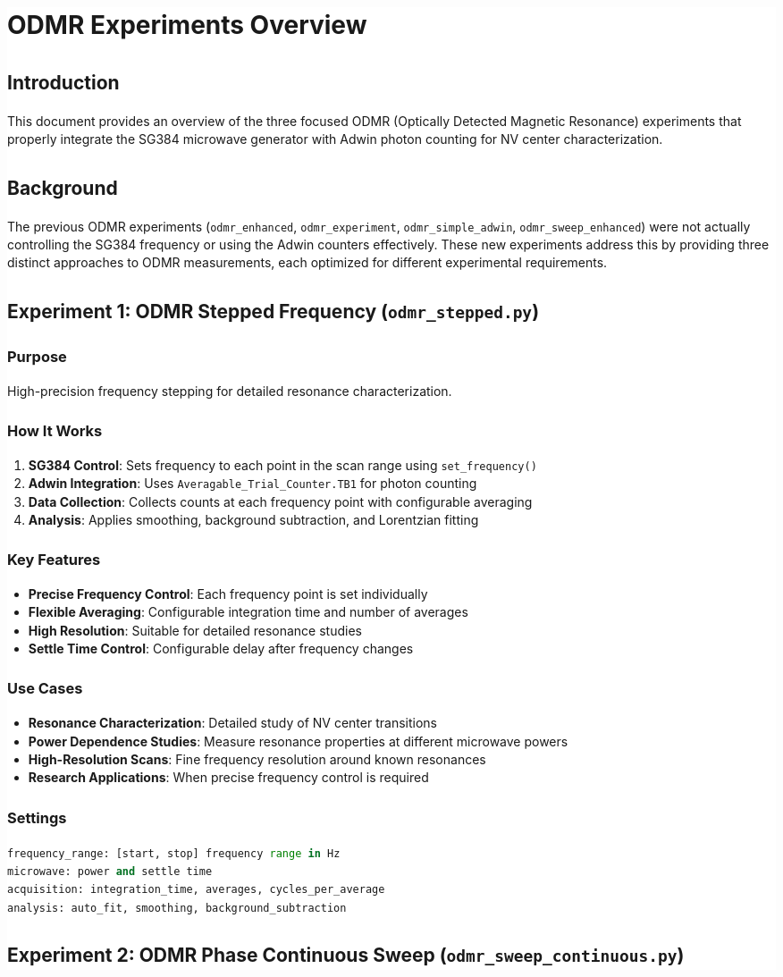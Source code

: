 # ODMR Experiments Overview

## Introduction

This document provides an overview of the three focused ODMR (Optically Detected Magnetic Resonance) experiments that properly integrate the SG384 microwave generator with Adwin photon counting for NV center characterization.

## Background

The previous ODMR experiments (`odmr_enhanced`, `odmr_experiment`, `odmr_simple_adwin`, `odmr_sweep_enhanced`) were not actually controlling the SG384 frequency or using the Adwin counters effectively. These new experiments address this by providing three distinct approaches to ODMR measurements, each optimized for different experimental requirements.

## Experiment 1: ODMR Stepped Frequency (`odmr_stepped.py`)

### Purpose
High-precision frequency stepping for detailed resonance characterization.

### How It Works
1. **SG384 Control**: Sets frequency to each point in the scan range using `set_frequency()`
2. **Adwin Integration**: Uses `Averagable_Trial_Counter.TB1` for photon counting
3. **Data Collection**: Collects counts at each frequency point with configurable averaging
4. **Analysis**: Applies smoothing, background subtraction, and Lorentzian fitting

### Key Features
- **Precise Frequency Control**: Each frequency point is set individually
- **Flexible Averaging**: Configurable integration time and number of averages
- **High Resolution**: Suitable for detailed resonance studies
- **Settle Time Control**: Configurable delay after frequency changes

### Use Cases
- **Resonance Characterization**: Detailed study of NV center transitions
- **Power Dependence Studies**: Measure resonance properties at different microwave powers
- **High-Resolution Scans**: Fine frequency resolution around known resonances
- **Research Applications**: When precise frequency control is required

### Settings
```python
frequency_range: [start, stop] frequency range in Hz
microwave: power and settle time
acquisition: integration_time, averages, cycles_per_average
analysis: auto_fit, smoothing, background_subtraction
```

## Experiment 2: ODMR Phase Continuous Sweep (`odmr_sweep_continuous.py`)
